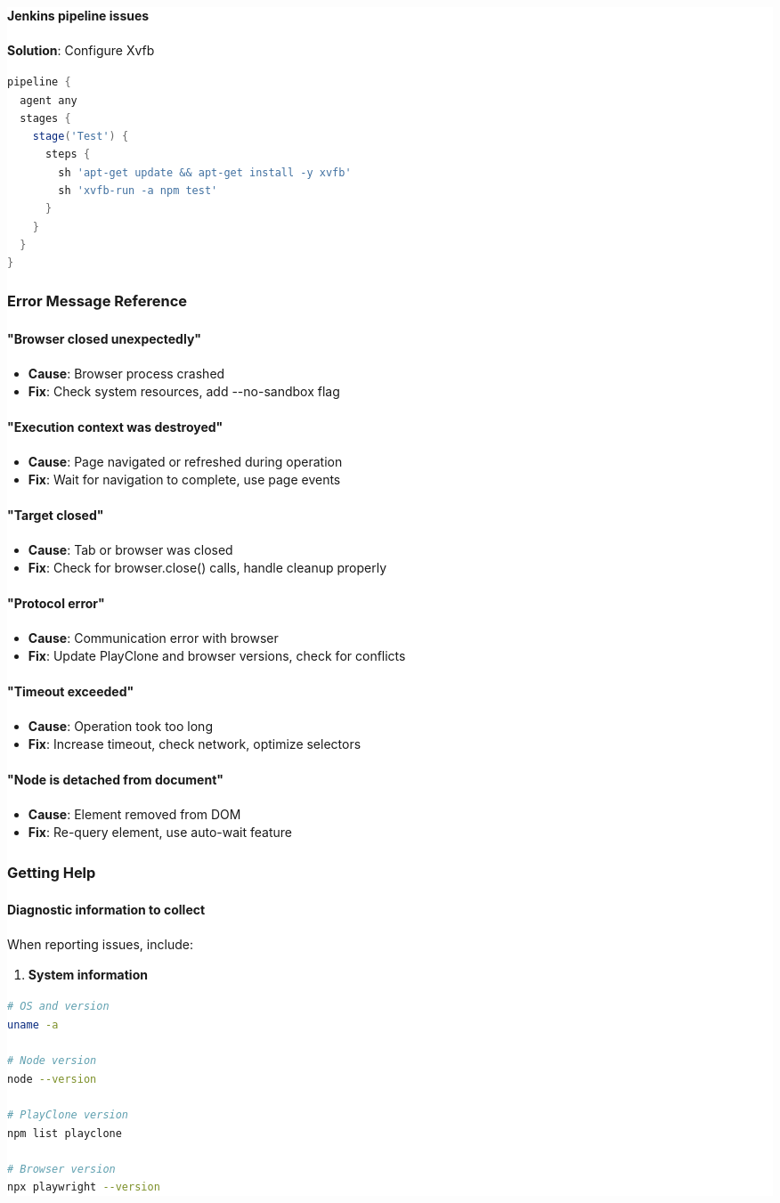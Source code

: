 #### Jenkins pipeline issues

**Solution**: Configure Xvfb
```groovy
pipeline {
  agent any
  stages {
    stage('Test') {
      steps {
        sh 'apt-get update && apt-get install -y xvfb'
        sh 'xvfb-run -a npm test'
      }
    }
  }
}
```

### Error Message Reference

#### "Browser closed unexpectedly"
- **Cause**: Browser process crashed
- **Fix**: Check system resources, add --no-sandbox flag

#### "Execution context was destroyed"
- **Cause**: Page navigated or refreshed during operation
- **Fix**: Wait for navigation to complete, use page events

#### "Target closed"
- **Cause**: Tab or browser was closed
- **Fix**: Check for browser.close() calls, handle cleanup properly

#### "Protocol error"
- **Cause**: Communication error with browser
- **Fix**: Update PlayClone and browser versions, check for conflicts

#### "Timeout exceeded"
- **Cause**: Operation took too long
- **Fix**: Increase timeout, check network, optimize selectors

#### "Node is detached from document"
- **Cause**: Element removed from DOM
- **Fix**: Re-query element, use auto-wait feature

### Getting Help

#### Diagnostic information to collect

When reporting issues, include:

1. **System information**
```bash
# OS and version
uname -a

# Node version
node --version

# PlayClone version
npm list playclone

# Browser version
npx playwright --version
```
